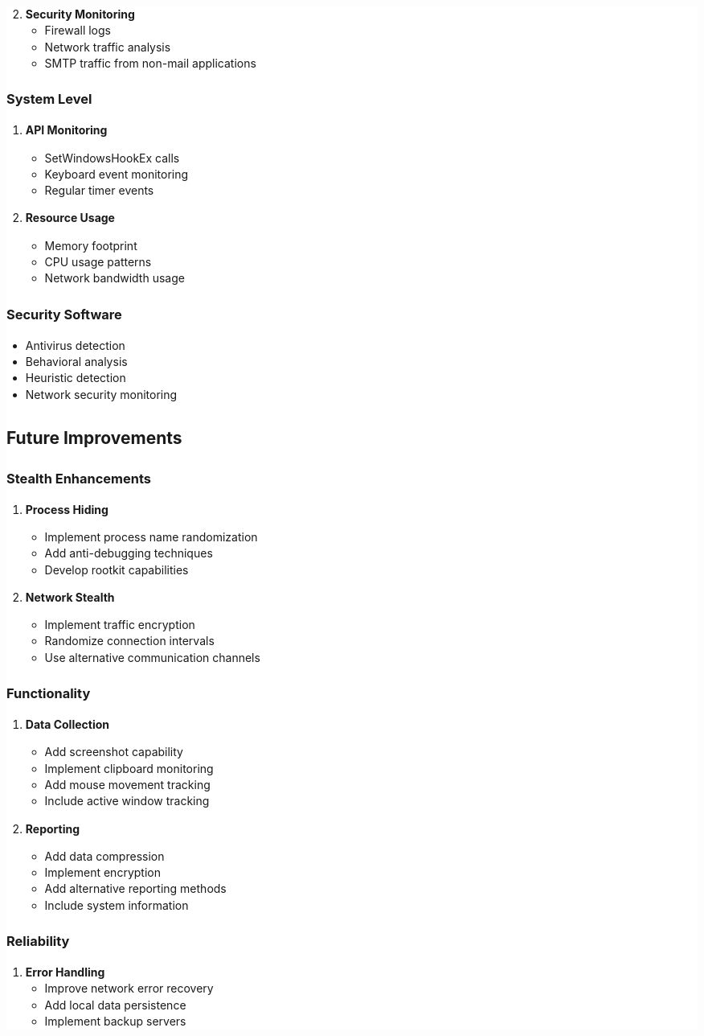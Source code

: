 2. **Security Monitoring**
   - Firewall logs
   - Network traffic analysis
   - SMTP traffic from non-mail applications

### System Level
1. **API Monitoring**
   - SetWindowsHookEx calls
   - Keyboard event monitoring
   - Regular timer events

2. **Resource Usage**
   - Memory footprint
   - CPU usage patterns
   - Network bandwidth usage

### Security Software
- Antivirus detection
- Behavioral analysis
- Heuristic detection
- Network security monitoring

## Future Improvements

### Stealth Enhancements
1. **Process Hiding**
   - Implement process name randomization
   - Add anti-debugging techniques
   - Develop rootkit capabilities

2. **Network Stealth**
   - Implement traffic encryption
   - Randomize connection intervals
   - Use alternative communication channels

### Functionality
1. **Data Collection**
   - Add screenshot capability
   - Implement clipboard monitoring
   - Add mouse movement tracking
   - Include active window tracking

2. **Reporting**
   - Add data compression
   - Implement encryption
   - Add alternative reporting methods
   - Include system information

### Reliability
1. **Error Handling**
   - Improve network error recovery
   - Add local data persistence
   - Implement backup servers
